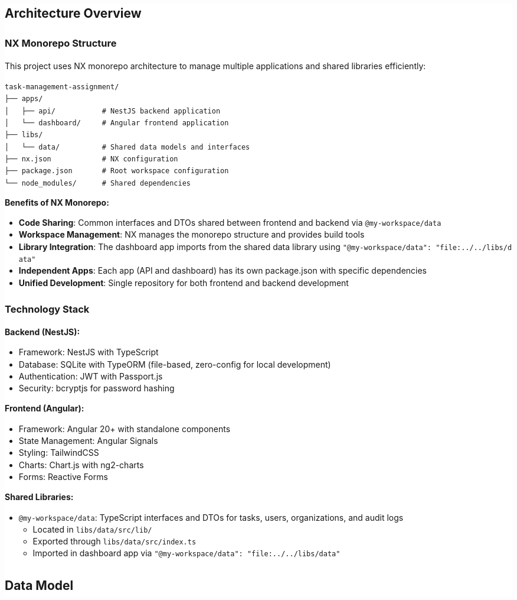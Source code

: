 ## Architecture Overview

### NX Monorepo Structure

This project uses NX monorepo architecture to manage multiple applications and shared libraries efficiently:

```
task-management-assignment/
├── apps/
│   ├── api/           # NestJS backend application
│   └── dashboard/     # Angular frontend application
├── libs/
│   └── data/          # Shared data models and interfaces
├── nx.json            # NX configuration
├── package.json       # Root workspace configuration
└── node_modules/      # Shared dependencies
```

**Benefits of NX Monorepo:**
- **Code Sharing**: Common interfaces and DTOs shared between frontend and backend via `@my-workspace/data`
- **Workspace Management**: NX manages the monorepo structure and provides build tools
- **Library Integration**: The dashboard app imports from the shared data library using `"@my-workspace/data": "file:../../libs/data"`
- **Independent Apps**: Each app (API and dashboard) has its own package.json with specific dependencies
- **Unified Development**: Single repository for both frontend and backend development

### Technology Stack

**Backend (NestJS):**
- Framework: NestJS with TypeScript
- Database: SQLite with TypeORM (file-based, zero-config for local development)
- Authentication: JWT with Passport.js
- Security: bcryptjs for password hashing

**Frontend (Angular):**
- Framework: Angular 20+ with standalone components
- State Management: Angular Signals
- Styling: TailwindCSS
- Charts: Chart.js with ng2-charts
- Forms: Reactive Forms

**Shared Libraries:**
- `@my-workspace/data`: TypeScript interfaces and DTOs for tasks, users, organizations, and audit logs
  - Located in `libs/data/src/lib/`
  - Exported through `libs/data/src/index.ts`
  - Imported in dashboard app via `"@my-workspace/data": "file:../../libs/data"`

## Data Model
